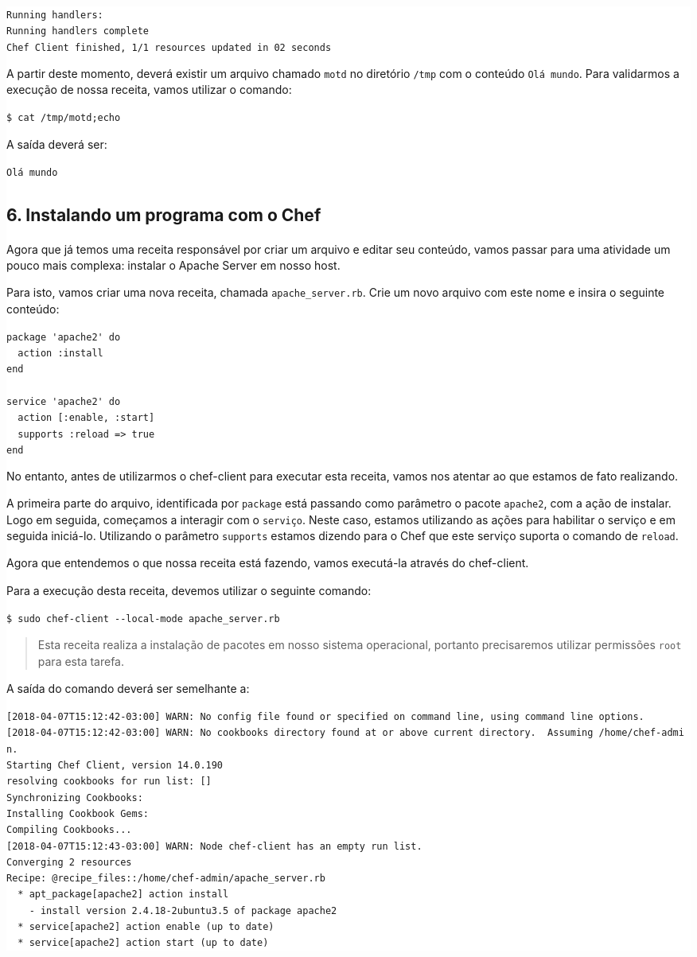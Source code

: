     Running handlers:
    Running handlers complete
    Chef Client finished, 1/1 resources updated in 02 seconds

A partir deste momento, deverá existir um arquivo chamado `motd` no diretório `/tmp` com o conteúdo `Olá mundo`. Para validarmos a execução de nossa receita, vamos utilizar o comando:

    $ cat /tmp/motd;echo

A saída deverá ser:

    Olá mundo

## 6. Instalando um programa com o Chef

Agora que já temos uma receita responsável por criar um arquivo e editar seu conteúdo, vamos passar para uma atividade um pouco mais complexa: instalar o Apache Server em nosso host.

Para isto, vamos criar uma nova receita, chamada `apache_server.rb`. Crie um novo arquivo com este nome e insira o seguinte conteúdo:

    package 'apache2' do
      action :install
    end

    service 'apache2' do
      action [:enable, :start]
      supports :reload => true
    end

No entanto, antes de utilizarmos o chef-client para executar esta receita, vamos nos atentar ao que estamos de fato realizando.

A primeira parte do arquivo, identificada por `package` está passando como parâmetro o pacote `apache2`, com a ação de instalar. Logo em seguida, começamos a interagir com o `serviço`. Neste caso, estamos utilizando as ações para habilitar o serviço e em seguida iniciá-lo. Utilizando o parâmetro `supports` estamos dizendo para o Chef que este serviço suporta o comando de `reload`.

Agora que entendemos o que nossa receita está fazendo, vamos executá-la através do chef-client.

Para a execução desta receita, devemos utilizar o seguinte comando:

    $ sudo chef-client --local-mode apache_server.rb

>Esta receita realiza a instalação de pacotes em nosso sistema operacional, portanto precisaremos utilizar permissões `root` para esta tarefa.

A saída do comando deverá ser semelhante a:

    [2018-04-07T15:12:42-03:00] WARN: No config file found or specified on command line, using command line options.
    [2018-04-07T15:12:42-03:00] WARN: No cookbooks directory found at or above current directory.  Assuming /home/chef-admin.
    Starting Chef Client, version 14.0.190
    resolving cookbooks for run list: []
    Synchronizing Cookbooks:
    Installing Cookbook Gems:
    Compiling Cookbooks...
    [2018-04-07T15:12:43-03:00] WARN: Node chef-client has an empty run list.
    Converging 2 resources
    Recipe: @recipe_files::/home/chef-admin/apache_server.rb
      * apt_package[apache2] action install
        - install version 2.4.18-2ubuntu3.5 of package apache2
      * service[apache2] action enable (up to date)
      * service[apache2] action start (up to date)
